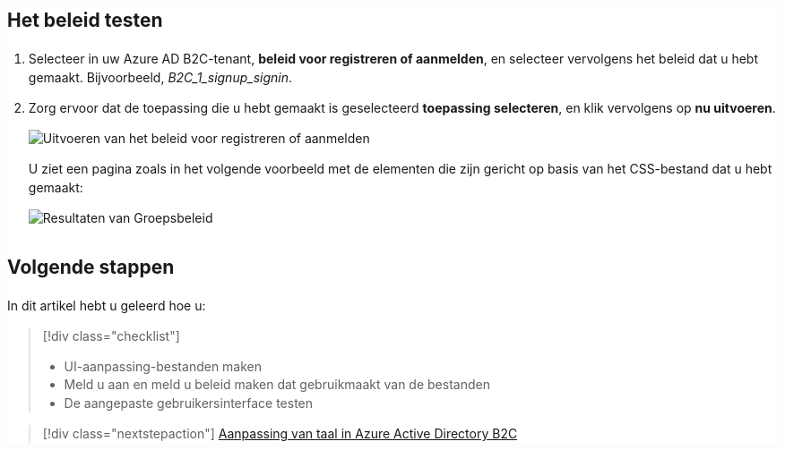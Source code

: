 ## <a name="test-the-policy"></a>Het beleid testen

1. Selecteer in uw Azure AD B2C-tenant, **beleid voor registreren of aanmelden**, en selecteer vervolgens het beleid dat u hebt gemaakt. Bijvoorbeeld, *B2C_1_signup_signin*.
2. Zorg ervoor dat de toepassing die u hebt gemaakt is geselecteerd **toepassing selecteren**, en klik vervolgens op **nu uitvoeren**.

    ![Uitvoeren van het beleid voor registreren of aanmelden](./media/tutorial-customize-ui/signup-signin.png)

    U ziet een pagina zoals in het volgende voorbeeld met de elementen die zijn gericht op basis van het CSS-bestand dat u hebt gemaakt:

    ![Resultaten van Groepsbeleid](./media/tutorial-customize-ui/run-now.png) 

## <a name="next-steps"></a>Volgende stappen

In dit artikel hebt u geleerd hoe u:

> [!div class="checklist"]
> * UI-aanpassing-bestanden maken
> * Meld u aan en meld u beleid maken dat gebruikmaakt van de bestanden
> * De aangepaste gebruikersinterface testen

> [!div class="nextstepaction"]
> [Aanpassing van taal in Azure Active Directory B2C](active-directory-b2c-reference-language-customization.md)